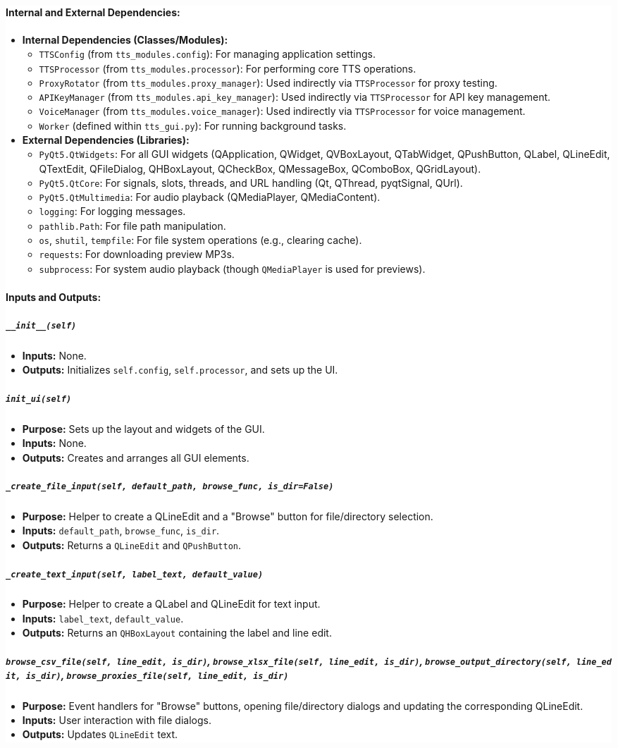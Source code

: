 #### **Internal and External Dependencies:**
- **Internal Dependencies (Classes/Modules):**
    - `TTSConfig` (from `tts_modules.config`): For managing application settings.
    - `TTSProcessor` (from `tts_modules.processor`): For performing core TTS operations.
    - `ProxyRotator` (from `tts_modules.proxy_manager`): Used indirectly via `TTSProcessor` for proxy testing.
    - `APIKeyManager` (from `tts_modules.api_key_manager`): Used indirectly via `TTSProcessor` for API key management.
    - `VoiceManager` (from `tts_modules.voice_manager`): Used indirectly via `TTSProcessor` for voice management.
    - `Worker` (defined within `tts_gui.py`): For running background tasks.
- **External Dependencies (Libraries):**
    - `PyQt5.QtWidgets`: For all GUI widgets (QApplication, QWidget, QVBoxLayout, QTabWidget, QPushButton, QLabel, QLineEdit, QTextEdit, QFileDialog, QHBoxLayout, QCheckBox, QMessageBox, QComboBox, QGridLayout).
    - `PyQt5.QtCore`: For signals, slots, threads, and URL handling (Qt, QThread, pyqtSignal, QUrl).
    - `PyQt5.QtMultimedia`: For audio playback (QMediaPlayer, QMediaContent).
    - `logging`: For logging messages.
    - `pathlib.Path`: For file path manipulation.
    - `os`, `shutil`, `tempfile`: For file system operations (e.g., clearing cache).
    - `requests`: For downloading preview MP3s.
    - `subprocess`: For system audio playback (though `QMediaPlayer` is used for previews).

#### **Inputs and Outputs:**

##### **`__init__(self)`**
- **Inputs:** None.
- **Outputs:** Initializes `self.config`, `self.processor`, and sets up the UI.

##### **`init_ui(self)`**
- **Purpose:** Sets up the layout and widgets of the GUI.
- **Inputs:** None.
- **Outputs:** Creates and arranges all GUI elements.

##### **`_create_file_input(self, default_path, browse_func, is_dir=False)`**
- **Purpose:** Helper to create a QLineEdit and a "Browse" button for file/directory selection.
- **Inputs:** `default_path`, `browse_func`, `is_dir`.
- **Outputs:** Returns a `QLineEdit` and `QPushButton`.

##### **`_create_text_input(self, label_text, default_value)`**
- **Purpose:** Helper to create a QLabel and QLineEdit for text input.
- **Inputs:** `label_text`, `default_value`.
- **Outputs:** Returns an `QHBoxLayout` containing the label and line edit.

##### **`browse_csv_file(self, line_edit, is_dir)`, `browse_xlsx_file(self, line_edit, is_dir)`, `browse_output_directory(self, line_edit, is_dir)`, `browse_proxies_file(self, line_edit, is_dir)`**
- **Purpose:** Event handlers for "Browse" buttons, opening file/directory dialogs and updating the corresponding QLineEdit.
- **Inputs:** User interaction with file dialogs.
- **Outputs:** Updates `QLineEdit` text.
